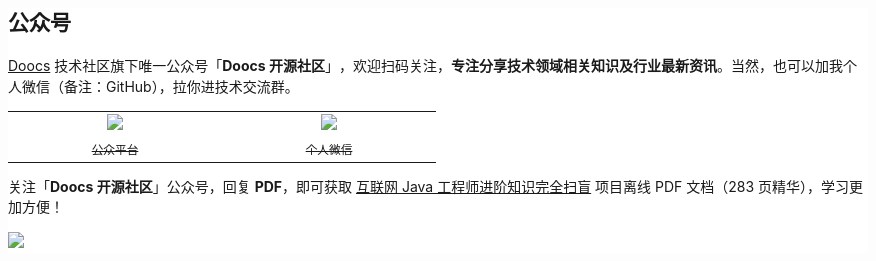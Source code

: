 

## 公众号

[Doocs](https://github.com/doocs) 技术社区旗下唯一公众号「**Doocs 开源社区**」​，欢迎扫码关注，**专注分享技术领域相关知识及行业最新资讯**。当然，也可以加我个人微信（备注：GitHub），拉你进技术交流群。

<table>
  <tr>
    <td align="center" style="width: 200px;">
      <a href="https://github.com/doocs">
        <img src="./images/qrcode-for-doocs.jpg" style="width: 400px;"><br>
        <sub>公众平台</sub>
      </a><br>
    </td>
    <td align="center" style="width: 200px;">
      <a href="https://github.com/yanglbme">
        <img src="./images/qrcode-for-yanglbme.jpg" style="width: 400px;"><br>
        <sub>个人微信</sub>
      </a><br>
    </td>
  </tr>
</table>

关注「**Doocs 开源社区**」公众号，回复 **PDF**，即可获取 [互联网 Java 工程师进阶知识完全扫盲](https://github.com/doocs/advanced-java) 项目离线 PDF 文档（283 页精华），学习更加方便！

![](./images/pdf.png)
